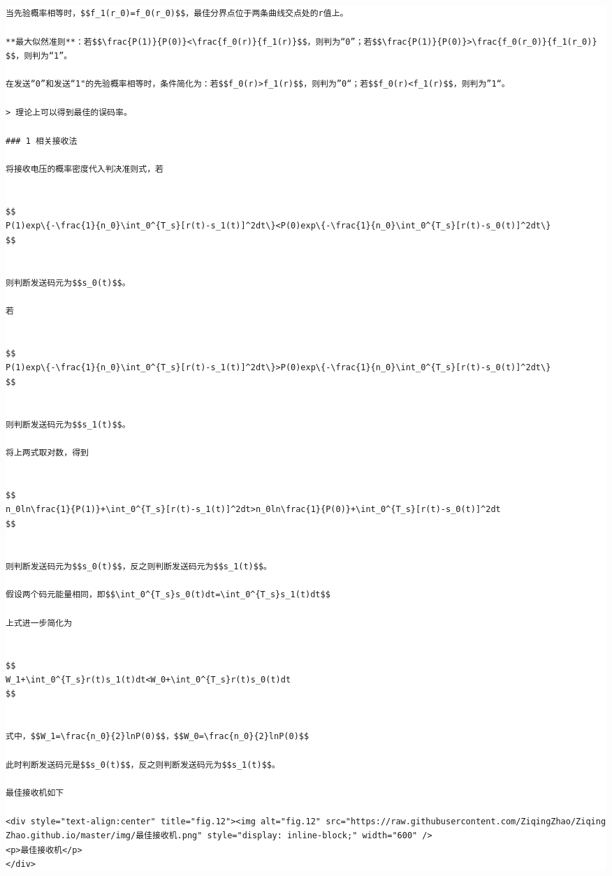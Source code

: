     当先验概率相等时，$$f_1(r_0)=f_0(r_0)$$，最佳分界点位于两条曲线交点处的r值上。

    **最大似然准则**：若$$\frac{P(1)}{P(0)}<\frac{f_0(r)}{f_1(r)}$$，则判为“0”；若$$\frac{P(1)}{P(0)}>\frac{f_0(r_0)}{f_1(r_0)}$$，则判为“1”。

    在发送“0”和发送“1"的先验概率相等时，条件简化为：若$$f_0(r)>f_1(r)$$，则判为”0“；若$$f_0(r)<f_1(r)$$，则判为”1“。

    > 理论上可以得到最佳的误码率。

    ### 1 相关接收法

    将接收电压的概率密度代入判决准则式，若

     
    $$
    P(1)exp\{-\frac{1}{n_0}\int_0^{T_s}[r(t)-s_1(t)]^2dt\}<P(0)exp\{-\frac{1}{n_0}\int_0^{T_s}[r(t)-s_0(t)]^2dt\}
    $$
     

    则判断发送码元为$$s_0(t)$$。

    若

     
    $$
    P(1)exp\{-\frac{1}{n_0}\int_0^{T_s}[r(t)-s_1(t)]^2dt\}>P(0)exp\{-\frac{1}{n_0}\int_0^{T_s}[r(t)-s_0(t)]^2dt\}
    $$
     

    则判断发送码元为$$s_1(t)$$。

    将上两式取对数，得到

     
    $$
    n_0ln\frac{1}{P(1)}+\int_0^{T_s}[r(t)-s_1(t)]^2dt>n_0ln\frac{1}{P(0)}+\int_0^{T_s}[r(t)-s_0(t)]^2dt
    $$
     

    则判断发送码元为$$s_0(t)$$，反之则判断发送码元为$$s_1(t)$$。

    假设两个码元能量相同，即$$\int_0^{T_s}s_0(t)dt=\int_0^{T_s}s_1(t)dt$$

    上式进一步简化为

      
    $$
    W_1+\int_0^{T_s}r(t)s_1(t)dt<W_0+\int_0^{T_s}r(t)s_0(t)dt
    $$
    

    式中，$$W_1=\frac{n_0}{2}lnP(0)$$，$$W_0=\frac{n_0}{2}lnP(0)$$

    此时判断发送码元是$$s_0(t)$$，反之则判断发送码元为$$s_1(t)$$。

    最佳接收机如下

    <div style="text-align:center" title="fig.12"><img alt="fig.12" src="https://raw.githubusercontent.com/ZiqingZhao/ZiqingZhao.github.io/master/img/最佳接收机.png" style="display: inline-block;" width="600" />
    <p>最佳接收机</p>
    </div> 